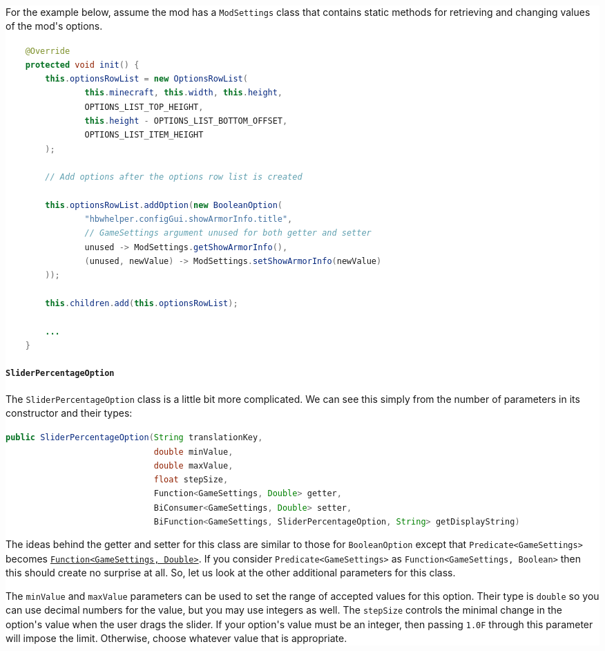 For the example below, assume the mod has a `ModSettings` class that contains
static methods for retrieving and changing values of the mod's options.

```java
    @Override
    protected void init() {
        this.optionsRowList = new OptionsRowList(
                this.minecraft, this.width, this.height,
                OPTIONS_LIST_TOP_HEIGHT,
                this.height - OPTIONS_LIST_BOTTOM_OFFSET,
                OPTIONS_LIST_ITEM_HEIGHT
        );

        // Add options after the options row list is created

        this.optionsRowList.addOption(new BooleanOption(
                "hbwhelper.configGui.showArmorInfo.title",
                // GameSettings argument unused for both getter and setter
                unused -> ModSettings.getShowArmorInfo(),
                (unused, newValue) -> ModSettings.setShowArmorInfo(newValue)
        ));

        this.children.add(this.optionsRowList);

        ...
    }
```

#### `SliderPercentageOption`

The `SliderPercentageOption` class is a little bit more complicated. We can see
this simply from the number of parameters in its constructor and their types:

```java
public SliderPercentageOption(String translationKey,
                              double minValue,
                              double maxValue,
                              float stepSize,
                              Function<GameSettings, Double> getter,
                              BiConsumer<GameSettings, Double> setter,
                              BiFunction<GameSettings, SliderPercentageOption, String> getDisplayString)
```

The ideas behind the getter and setter for this class are similar to those for
`BooleanOption` except that `Predicate<GameSettings>` becomes
[`Function<GameSettings,
Double>`](https://docs.oracle.com/javase/8/docs/api/java/util/function/Function.html).
If you consider `Predicate<GameSettings>` as `Function<GameSettings, Boolean>`
then this should create no surprise at all. So, let us look at the other
additional parameters for this class.

The `minValue` and `maxValue` parameters can be used to set the range of
accepted values for this option. Their type is `double` so you can use decimal
numbers for the value, but you may use integers as well. The `stepSize`
controls the minimal change in the option's value when the user drags the
slider. If your option's value must be an integer, then passing `1.0F` through
this parameter will impose the limit. Otherwise, choose whatever value that is
appropriate.
